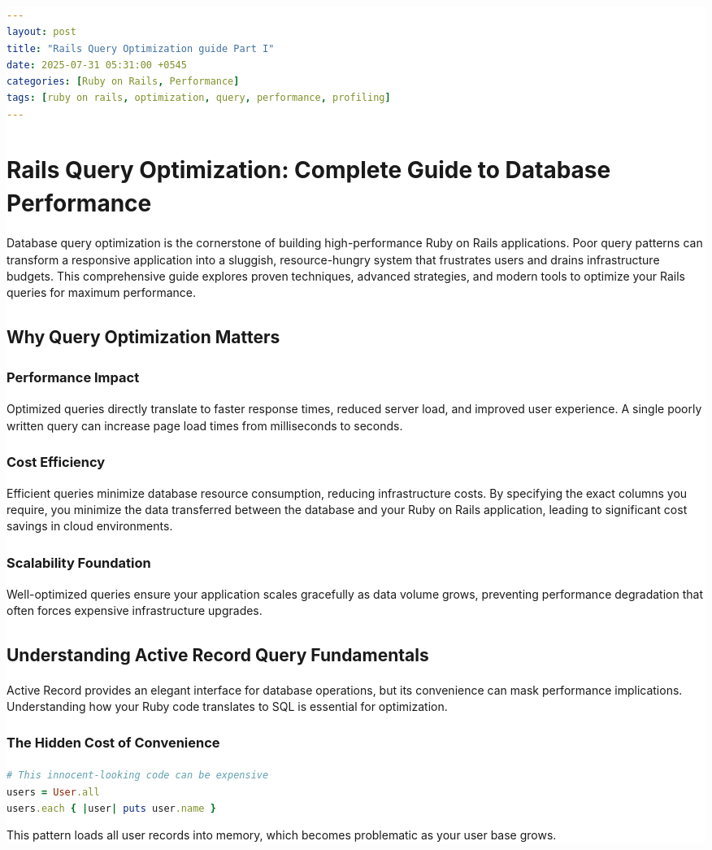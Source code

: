 ```yaml
---
layout: post
title: "Rails Query Optimization guide Part I"
date: 2025-07-31 05:31:00 +0545
categories: [Ruby on Rails, Performance]
tags: [ruby on rails, optimization, query, performance, profiling]
---
```


# Rails Query Optimization: Complete Guide to Database Performance

Database query optimization is the cornerstone of building high-performance Ruby on Rails applications. Poor query patterns can transform a responsive application into a sluggish, resource-hungry system that frustrates users and drains infrastructure budgets. This comprehensive guide explores proven techniques, advanced strategies, and modern tools to optimize your Rails queries for maximum performance.

## Why Query Optimization Matters

### Performance Impact
Optimized queries directly translate to faster response times, reduced server load, and improved user experience. A single poorly written query can increase page load times from milliseconds to seconds.

### Cost Efficiency  
Efficient queries minimize database resource consumption, reducing infrastructure costs. By specifying the exact columns you require, you minimize the data transferred between the database and your Ruby on Rails application, leading to significant cost savings in cloud environments.

### Scalability Foundation
Well-optimized queries ensure your application scales gracefully as data volume grows, preventing performance degradation that often forces expensive infrastructure upgrades.

## Understanding Active Record Query Fundamentals

Active Record provides an elegant interface for database operations, but its convenience can mask performance implications. Understanding how your Ruby code translates to SQL is essential for optimization.

### The Hidden Cost of Convenience

```ruby
# This innocent-looking code can be expensive
users = User.all
users.each { |user| puts user.name }
```

This pattern loads all user records into memory, which becomes problematic as your user base grows.
